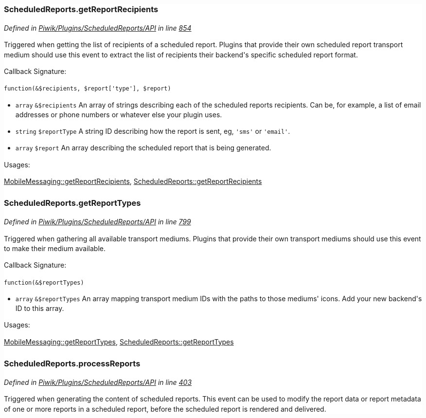 
### ScheduledReports.getReportRecipients
_Defined in [Piwik/Plugins/ScheduledReports/API](https://github.com/piwik/piwik/blob/2.0.3-b4/plugins/ScheduledReports/API.php) in line [854](https://github.com/piwik/piwik/blob/2.0.3-b4/plugins/ScheduledReports/API.php#L854)_

Triggered when getting the list of recipients of a scheduled report. Plugins that provide their own scheduled report transport medium should use this event
to extract the list of recipients their backend's specific scheduled report
format.

Callback Signature:
<pre><code>function(&amp;$recipients, $report[&#039;type&#039;], $report)</code></pre>

- `array` `&$recipients` An array of strings describing each of the scheduled reports recipients. Can be, for example, a list of email addresses or phone numbers or whatever else your plugin uses.

- `string` `$reportType` A string ID describing how the report is sent, eg, `'sms'` or `'email'`.

- `array` `$report` An array describing the scheduled report that is being generated.

Usages:

[MobileMessaging::getReportRecipients](https://github.com/piwik/piwik/blob/2.0.3-b4/plugins/MobileMessaging/MobileMessaging.php#L186), [ScheduledReports::getReportRecipients](https://github.com/piwik/piwik/blob/2.0.3-b4/plugins/ScheduledReports/ScheduledReports.php#L427)


### ScheduledReports.getReportTypes
_Defined in [Piwik/Plugins/ScheduledReports/API](https://github.com/piwik/piwik/blob/2.0.3-b4/plugins/ScheduledReports/API.php) in line [799](https://github.com/piwik/piwik/blob/2.0.3-b4/plugins/ScheduledReports/API.php#L799)_

Triggered when gathering all available transport mediums. Plugins that provide their own transport mediums should use this
event to make their medium available.

Callback Signature:
<pre><code>function(&amp;$reportTypes)</code></pre>

- `array` `&$reportTypes` An array mapping transport medium IDs with the paths to those mediums' icons. Add your new backend's ID to this array.

Usages:

[MobileMessaging::getReportTypes](https://github.com/piwik/piwik/blob/2.0.3-b4/plugins/MobileMessaging/MobileMessaging.php#L147), [ScheduledReports::getReportTypes](https://github.com/piwik/piwik/blob/2.0.3-b4/plugins/ScheduledReports/ScheduledReports.php#L190)


### ScheduledReports.processReports
_Defined in [Piwik/Plugins/ScheduledReports/API](https://github.com/piwik/piwik/blob/2.0.3-b4/plugins/ScheduledReports/API.php) in line [403](https://github.com/piwik/piwik/blob/2.0.3-b4/plugins/ScheduledReports/API.php#L403)_

Triggered when generating the content of scheduled reports. This event can be used to modify the report data or report metadata of one or more reports
in a scheduled report, before the scheduled report is rendered and delivered.
